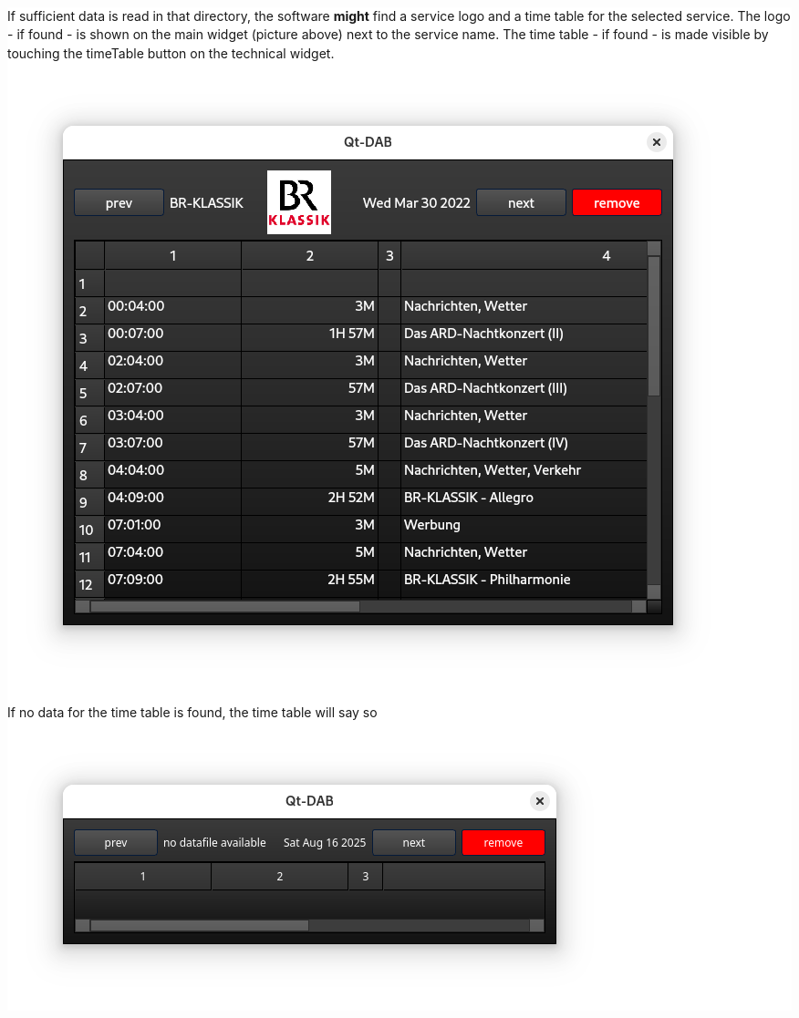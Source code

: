 If sufficient data is read in that directory, the software **might** find a service logo and a time table for the selected service.
The logo - if found - is shown on the main widget (picture above) next to the service name.
The time table - if found - is made visible by touching the timeTable button on the technical widget.

![6.9](/res/read_me/timetable.png?raw=true)

If no data for the time table is found, the time table will say so

![6.9](/res/read_me/timeTable-notfound.png?raw=true)

